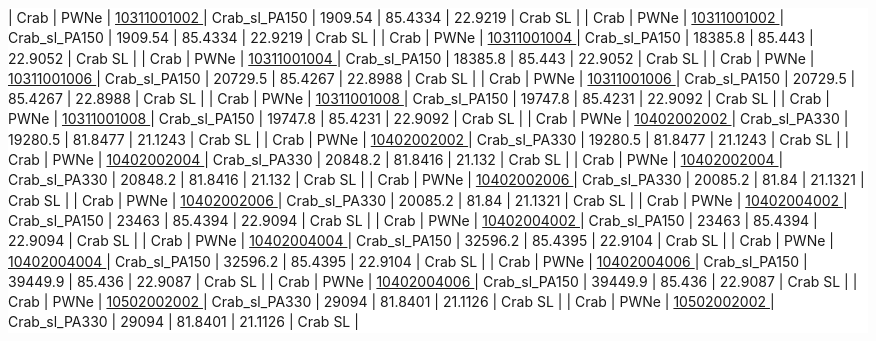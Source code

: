 | Crab                    | PWNe          | <a href="./https://github.com/bwgref/straycats/tree/master/web_resources/seqid/10311001002" >10311001002 </a> | Crab_sl_PA150          |        1909.54 |  85.4334 |  22.9219 | Crab SL                                      |
| Crab                    | PWNe          | <a href="./https://github.com/bwgref/straycats/tree/master/web_resources/seqid/10311001002" >10311001002 </a> | Crab_sl_PA150          |        1909.54 |  85.4334 |  22.9219 | Crab SL                                      |
| Crab                    | PWNe          | <a href="./https://github.com/bwgref/straycats/tree/master/web_resources/seqid/10311001004" >10311001004 </a> | Crab_sl_PA150          |       18385.8  |  85.443  |  22.9052 | Crab SL                                      |
| Crab                    | PWNe          | <a href="./https://github.com/bwgref/straycats/tree/master/web_resources/seqid/10311001004" >10311001004 </a> | Crab_sl_PA150          |       18385.8  |  85.443  |  22.9052 | Crab SL                                      |
| Crab                    | PWNe          | <a href="./https://github.com/bwgref/straycats/tree/master/web_resources/seqid/10311001006" >10311001006 </a> | Crab_sl_PA150          |       20729.5  |  85.4267 |  22.8988 | Crab SL                                      |
| Crab                    | PWNe          | <a href="./https://github.com/bwgref/straycats/tree/master/web_resources/seqid/10311001006" >10311001006 </a> | Crab_sl_PA150          |       20729.5  |  85.4267 |  22.8988 | Crab SL                                      |
| Crab                    | PWNe          | <a href="./https://github.com/bwgref/straycats/tree/master/web_resources/seqid/10311001008" >10311001008 </a> | Crab_sl_PA150          |       19747.8  |  85.4231 |  22.9092 | Crab SL                                      |
| Crab                    | PWNe          | <a href="./https://github.com/bwgref/straycats/tree/master/web_resources/seqid/10311001008" >10311001008 </a> | Crab_sl_PA150          |       19747.8  |  85.4231 |  22.9092 | Crab SL                                      |
| Crab                    | PWNe          | <a href="./https://github.com/bwgref/straycats/tree/master/web_resources/seqid/10402002002" >10402002002 </a> | Crab_sl_PA330          |       19280.5  |  81.8477 |  21.1243 | Crab SL                                      |
| Crab                    | PWNe          | <a href="./https://github.com/bwgref/straycats/tree/master/web_resources/seqid/10402002002" >10402002002 </a> | Crab_sl_PA330          |       19280.5  |  81.8477 |  21.1243 | Crab SL                                      |
| Crab                    | PWNe          | <a href="./https://github.com/bwgref/straycats/tree/master/web_resources/seqid/10402002004" >10402002004 </a> | Crab_sl_PA330          |       20848.2  |  81.8416 |  21.132  | Crab SL                                      |
| Crab                    | PWNe          | <a href="./https://github.com/bwgref/straycats/tree/master/web_resources/seqid/10402002004" >10402002004 </a> | Crab_sl_PA330          |       20848.2  |  81.8416 |  21.132  | Crab SL                                      |
| Crab                    | PWNe          | <a href="./https://github.com/bwgref/straycats/tree/master/web_resources/seqid/10402002006" >10402002006 </a> | Crab_sl_PA330          |       20085.2  |  81.84   |  21.1321 | Crab SL                                      |
| Crab                    | PWNe          | <a href="./https://github.com/bwgref/straycats/tree/master/web_resources/seqid/10402002006" >10402002006 </a> | Crab_sl_PA330          |       20085.2  |  81.84   |  21.1321 | Crab SL                                      |
| Crab                    | PWNe          | <a href="./https://github.com/bwgref/straycats/tree/master/web_resources/seqid/10402004002" >10402004002 </a> | Crab_sl_PA150          |       23463    |  85.4394 |  22.9094 | Crab SL                                      |
| Crab                    | PWNe          | <a href="./https://github.com/bwgref/straycats/tree/master/web_resources/seqid/10402004002" >10402004002 </a> | Crab_sl_PA150          |       23463    |  85.4394 |  22.9094 | Crab SL                                      |
| Crab                    | PWNe          | <a href="./https://github.com/bwgref/straycats/tree/master/web_resources/seqid/10402004004" >10402004004 </a> | Crab_sl_PA150          |       32596.2  |  85.4395 |  22.9104 | Crab SL                                      |
| Crab                    | PWNe          | <a href="./https://github.com/bwgref/straycats/tree/master/web_resources/seqid/10402004004" >10402004004 </a> | Crab_sl_PA150          |       32596.2  |  85.4395 |  22.9104 | Crab SL                                      |
| Crab                    | PWNe          | <a href="./https://github.com/bwgref/straycats/tree/master/web_resources/seqid/10402004006" >10402004006 </a> | Crab_sl_PA150          |       39449.9  |  85.436  |  22.9087 | Crab SL                                      |
| Crab                    | PWNe          | <a href="./https://github.com/bwgref/straycats/tree/master/web_resources/seqid/10402004006" >10402004006 </a> | Crab_sl_PA150          |       39449.9  |  85.436  |  22.9087 | Crab SL                                      |
| Crab                    | PWNe          | <a href="./https://github.com/bwgref/straycats/tree/master/web_resources/seqid/10502002002" >10502002002 </a> | Crab_sl_PA330          |       29094    |  81.8401 |  21.1126 | Crab SL                                      |
| Crab                    | PWNe          | <a href="./https://github.com/bwgref/straycats/tree/master/web_resources/seqid/10502002002" >10502002002 </a> | Crab_sl_PA330          |       29094    |  81.8401 |  21.1126 | Crab SL                                      |